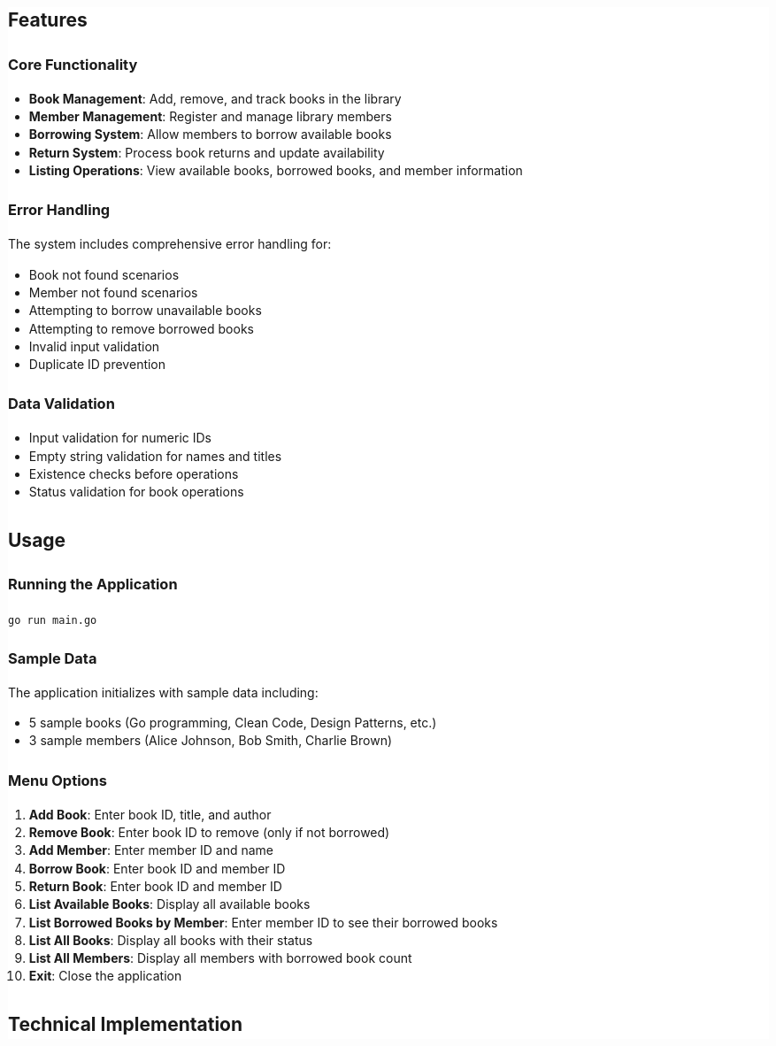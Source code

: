 ## Features

### Core Functionality
- **Book Management**: Add, remove, and track books in the library
- **Member Management**: Register and manage library members
- **Borrowing System**: Allow members to borrow available books
- **Return System**: Process book returns and update availability
- **Listing Operations**: View available books, borrowed books, and member information

### Error Handling
The system includes comprehensive error handling for:
- Book not found scenarios
- Member not found scenarios
- Attempting to borrow unavailable books
- Attempting to remove borrowed books
- Invalid input validation
- Duplicate ID prevention

### Data Validation
- Input validation for numeric IDs
- Empty string validation for names and titles
- Existence checks before operations
- Status validation for book operations

## Usage

### Running the Application
```bash
go run main.go
```

### Sample Data
The application initializes with sample data including:
- 5 sample books (Go programming, Clean Code, Design Patterns, etc.)
- 3 sample members (Alice Johnson, Bob Smith, Charlie Brown)

### Menu Options
1. **Add Book**: Enter book ID, title, and author
2. **Remove Book**: Enter book ID to remove (only if not borrowed)
3. **Add Member**: Enter member ID and name
4. **Borrow Book**: Enter book ID and member ID
5. **Return Book**: Enter book ID and member ID
6. **List Available Books**: Display all available books
7. **List Borrowed Books by Member**: Enter member ID to see their borrowed books
8. **List All Books**: Display all books with their status
9. **List All Members**: Display all members with borrowed book count
0. **Exit**: Close the application

## Technical Implementation
